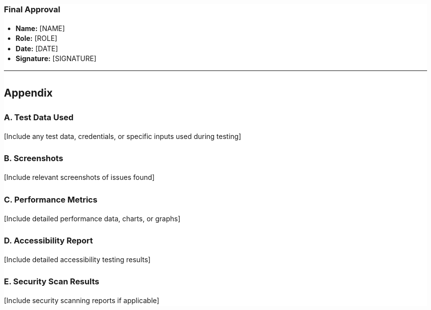 ### Final Approval
- **Name:** [NAME]
- **Role:** [ROLE]
- **Date:** [DATE]
- **Signature:** [SIGNATURE]

---

## Appendix

### A. Test Data Used
[Include any test data, credentials, or specific inputs used during testing]

### B. Screenshots
[Include relevant screenshots of issues found]

### C. Performance Metrics
[Include detailed performance data, charts, or graphs]

### D. Accessibility Report
[Include detailed accessibility testing results]

### E. Security Scan Results
[Include security scanning reports if applicable]

